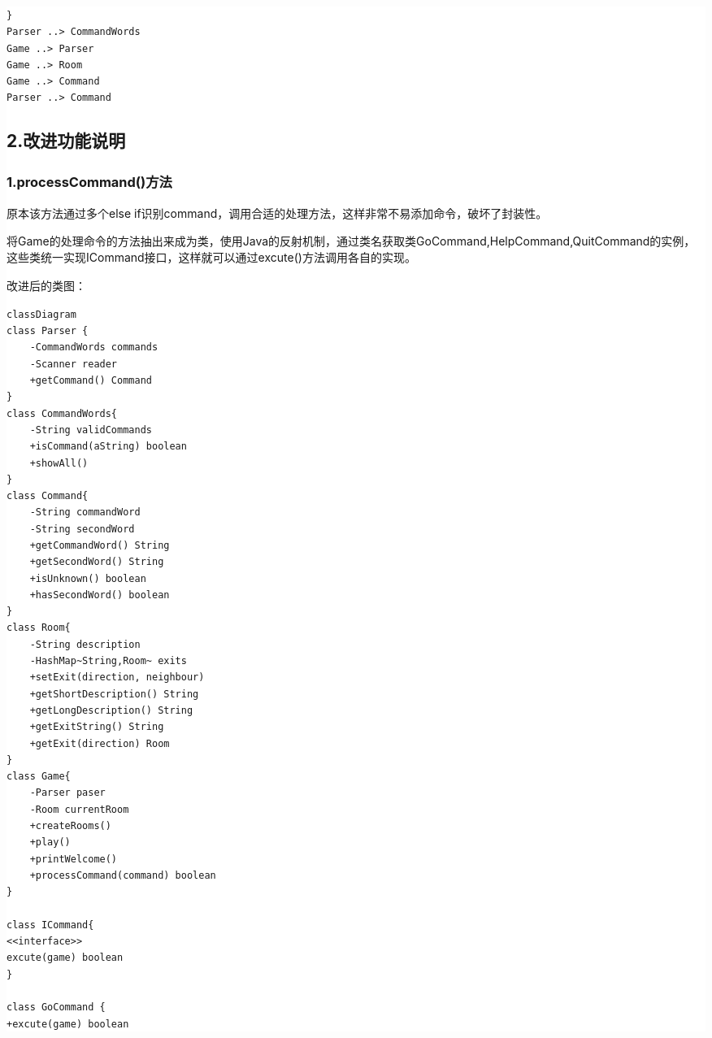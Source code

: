 ```mermaid
}
Parser ..> CommandWords
Game ..> Parser
Game ..> Room
Game ..> Command
Parser ..> Command
```

## 2.改进功能说明

### 1.processCommand()方法

原本该方法通过多个else if识别command，调用合适的处理方法，这样非常不易添加命令，破坏了封装性。

将Game的处理命令的方法抽出来成为类，使用Java的反射机制，通过类名获取类GoCommand,HelpCommand,QuitCommand的实例，这些类统一实现ICommand接口，这样就可以通过excute()方法调用各自的实现。

改进后的类图：

```mermaid
classDiagram
class Parser {
	-CommandWords commands
	-Scanner reader
	+getCommand() Command
}
class CommandWords{
	-String validCommands
	+isCommand(aString) boolean
	+showAll()
}
class Command{
	-String commandWord
	-String secondWord
	+getCommandWord() String
	+getSecondWord() String
	+isUnknown() boolean
	+hasSecondWord() boolean
}
class Room{
	-String description
	-HashMap~String,Room~ exits
	+setExit(direction, neighbour)
	+getShortDescription() String
	+getLongDescription() String
	+getExitString() String
	+getExit(direction) Room
}
class Game{
	-Parser paser
	-Room currentRoom
	+createRooms()
	+play()
	+printWelcome()
	+processCommand(command) boolean
}

class ICommand{
<<interface>>
excute(game) boolean
}

class GoCommand {
+excute(game) boolean
```